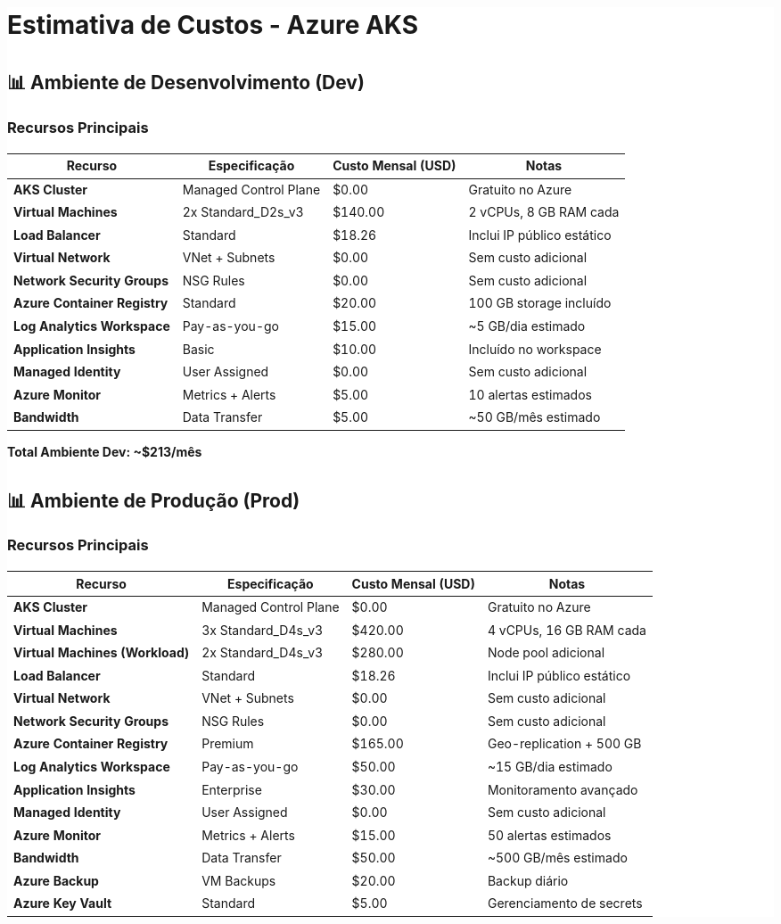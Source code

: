 # Estimativa de Custos - Azure AKS

## 📊 Ambiente de Desenvolvimento (Dev)

### Recursos Principais

| Recurso | Especificação | Custo Mensal (USD) | Notas |
|---------|---------------|-------------------|-------|
| **AKS Cluster** | Managed Control Plane | $0.00 | Gratuito no Azure |
| **Virtual Machines** | 2x Standard_D2s_v3 | $140.00 | 2 vCPUs, 8 GB RAM cada |
| **Load Balancer** | Standard | $18.26 | Inclui IP público estático |
| **Virtual Network** | VNet + Subnets | $0.00 | Sem custo adicional |
| **Network Security Groups** | NSG Rules | $0.00 | Sem custo adicional |
| **Azure Container Registry** | Standard | $20.00 | 100 GB storage incluído |
| **Log Analytics Workspace** | Pay-as-you-go | $15.00 | ~5 GB/dia estimado |
| **Application Insights** | Basic | $10.00 | Incluído no workspace |
| **Managed Identity** | User Assigned | $0.00 | Sem custo adicional |
| **Azure Monitor** | Metrics + Alerts | $5.00 | 10 alertas estimados |
| **Bandwidth** | Data Transfer | $5.00 | ~50 GB/mês estimado |

**Total Ambiente Dev: ~$213/mês**

## 📊 Ambiente de Produção (Prod)

### Recursos Principais

| Recurso | Especificação | Custo Mensal (USD) | Notas |
|---------|---------------|-------------------|-------|
| **AKS Cluster** | Managed Control Plane | $0.00 | Gratuito no Azure |
| **Virtual Machines** | 3x Standard_D4s_v3 | $420.00 | 4 vCPUs, 16 GB RAM cada |
| **Virtual Machines (Workload)** | 2x Standard_D4s_v3 | $280.00 | Node pool adicional |
| **Load Balancer** | Standard | $18.26 | Inclui IP público estático |
| **Virtual Network** | VNet + Subnets | $0.00 | Sem custo adicional |
| **Network Security Groups** | NSG Rules | $0.00 | Sem custo adicional |
| **Azure Container Registry** | Premium | $165.00 | Geo-replication + 500 GB |
| **Log Analytics Workspace** | Pay-as-you-go | $50.00 | ~15 GB/dia estimado |
| **Application Insights** | Enterprise | $30.00 | Monitoramento avançado |
| **Managed Identity** | User Assigned | $0.00 | Sem custo adicional |
| **Azure Monitor** | Metrics + Alerts | $15.00 | 50 alertas estimados |
| **Bandwidth** | Data Transfer | $50.00 | ~500 GB/mês estimado |
| **Azure Backup** | VM Backups | $20.00 | Backup diário |
| **Azure Key Vault** | Standard | $5.00 | Gerenciamento de secrets |
